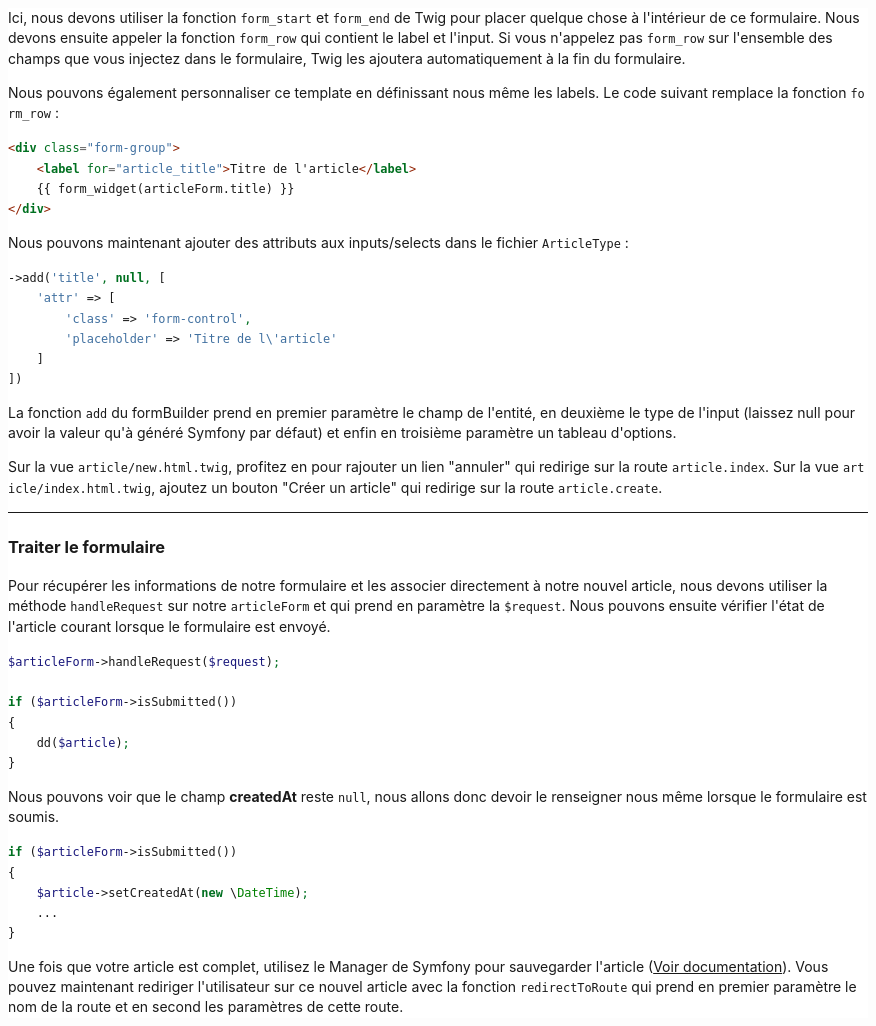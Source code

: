 Ici, nous devons utiliser la fonction `form_start` et `form_end` de Twig pour placer quelque chose à l'intérieur de ce formulaire. Nous devons ensuite appeler la fonction `form_row` qui contient le label et l'input. Si vous n'appelez pas `form_row` sur l'ensemble des champs que vous injectez dans le formulaire, Twig les ajoutera automatiquement à la fin du formulaire.

Nous pouvons également personnaliser ce template en définissant nous même les labels. Le code suivant remplace la fonction `form_row` :
```html
<div class="form-group">
    <label for="article_title">Titre de l'article</label>
    {{ form_widget(articleForm.title) }}
</div>
```

Nous pouvons maintenant ajouter des attributs aux inputs/selects dans le fichier `ArticleType` :
```php
->add('title', null, [
    'attr' => [
        'class' => 'form-control',
        'placeholder' => 'Titre de l\'article'
    ]
])
```

La fonction `add` du formBuilder prend en premier paramètre le champ de l'entité, en deuxième le type de l'input (laissez null pour avoir la valeur qu'à généré Symfony par défaut) et enfin en troisième paramètre un tableau d'options.

Sur la vue `article/new.html.twig`, profitez en pour rajouter un lien "annuler" qui redirige sur la route `article.index`.
Sur la vue `article/index.html.twig`, ajoutez un bouton "Créer un article" qui redirige sur la route `article.create`.

---

### Traiter le formulaire

Pour récupérer les informations de notre formulaire et les associer directement à notre nouvel article, nous devons utiliser la méthode `handleRequest` sur notre `articleForm` et qui prend en paramètre la `$request`. Nous pouvons ensuite vérifier l'état de l'article courant lorsque le formulaire est envoyé.

```php
$articleForm->handleRequest($request);

if ($articleForm->isSubmitted())
{
    dd($article);
}
```

Nous pouvons voir que le champ **createdAt** reste `null`, nous allons donc devoir le renseigner nous même lorsque le formulaire est soumis.
```php
if ($articleForm->isSubmitted())
{
    $article->setCreatedAt(new \DateTime);
    ...
}
```
Une fois que votre article est complet, utilisez le Manager de Symfony pour sauvegarder l'article ([Voir documentation](https://symfony.com/doc/current/doctrine.html#persisting-objects-to-the-database)). Vous pouvez maintenant rediriger l'utilisateur sur ce nouvel article avec la fonction `redirectToRoute` qui prend en premier paramètre le nom de la route et en second les paramètres de cette route.
